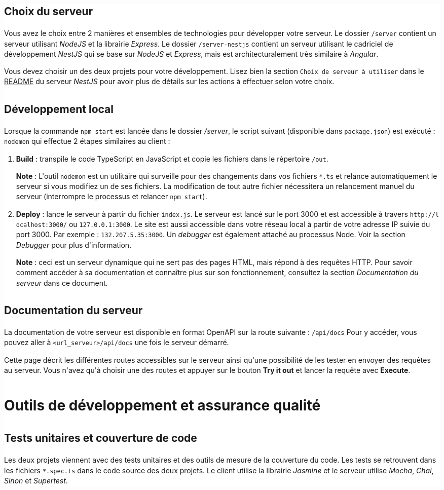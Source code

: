 ## Choix du serveur

Vous avez le choix entre 2 manières et ensembles de technologies pour développer votre serveur. Le dossier `/server` contient un serveur utilisant _NodeJS_ et la librairie _Express_. Le dossier `/server-nestjs` contient un serveur utilisant le cadriciel de développement _NestJS_ qui se base sur _NodeJS_ et _Express_, mais est architecturalement très similaire à _Angular_.

Vous devez choisir un des deux projets pour votre développement. Lisez bien la section `Choix de serveur à utiliser` dans le [README](./server-nestjs/README.md) du serveur _NestJS_ pour avoir plus de détails sur les actions à effectuer selon votre choix.

## Développement local

Lorsque la commande `npm start` est lancée dans le dossier _/server_, le script suivant (disponible dans `package.json`) est exécuté : `nodemon` qui effectue 2 étapes similaires au client :

1. **Build** : transpile le code TypeScript en JavaScript et copie les fichiers dans le répertoire `/out`.

    **Note** : L'outil `nodemon` est un utilitaire qui surveille pour des changements dans vos fichiers `*.ts` et relance automatiquement le serveur si vous modifiez un de ses fichiers. La modification de tout autre fichier nécessitera un relancement manuel du serveur (interrompre le processus et relancer `npm start`).

2. **Deploy** : lance le serveur à partir du fichier `index.js`. Le serveur est lancé sur le port 3000 et est accessible à travers `http://localhost:3000/` ou `127.0.0.1:3000`. Le site est aussi accessible dans votre réseau local à partir de votre adresse IP suivie du port 3000. Par exemple : `132.207.5.35:3000`. Un _debugger_ est également attaché au processus Node. Voir la section _Debugger_ pour plus d'information.

    **Note** : ceci est un serveur dynamique qui ne sert pas des pages HTML, mais répond à des requêtes HTTP. Pour savoir comment accéder à sa documentation et connaître plus sur son fonctionnement, consultez la section _Documentation du serveur_ dans ce document.

## Documentation du serveur

La documentation de votre serveur est disponible en format OpenAPI sur la route suivante : `/api/docs`
Pour y accéder, vous pouvez aller à `<url_serveur>/api/docs` une fois le serveur démarré.

Cette page décrit les différentes routes accessibles sur le serveur ainsi qu'une possibilité de les tester en envoyer des requêtes au serveur. Vous n'avez qu'à choisir une des routes et appuyer sur le bouton **Try it out** et lancer la requête avec **Execute**.

# Outils de développement et assurance qualité

## Tests unitaires et couverture de code

Les deux projets viennent avec des tests unitaires et des outils de mesure de la couverture du code.
Les tests se retrouvent dans les fichiers `*.spec.ts` dans le code source des deux projets. Le client utilise la librairie _Jasmine_ et le serveur utilise _Mocha_, _Chai_, _Sinon_ et _Supertest_.
